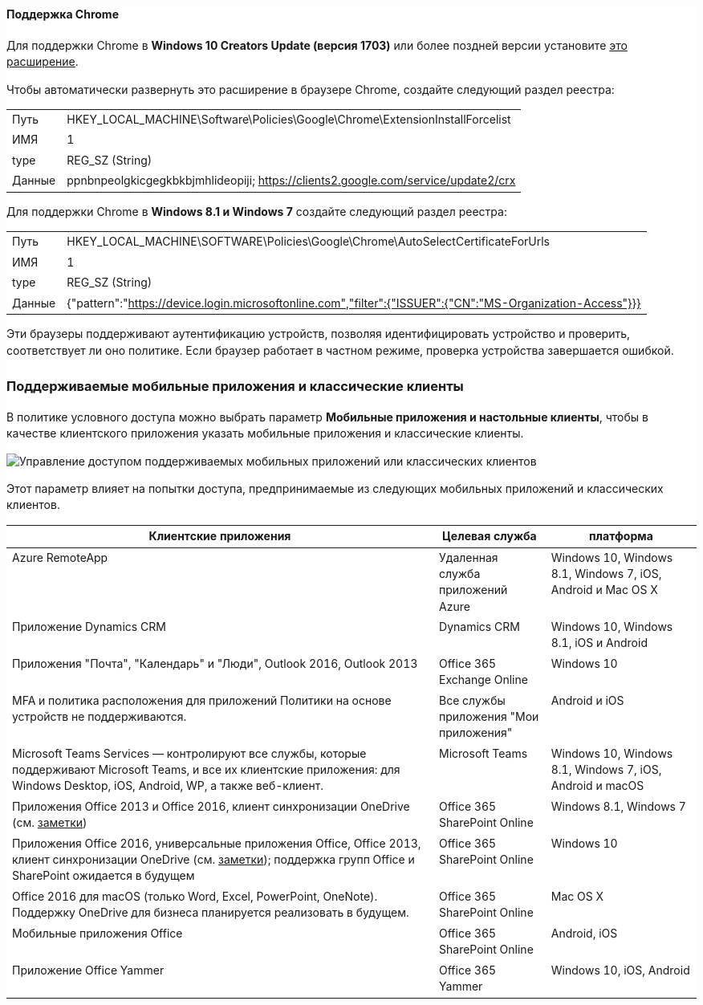 
#### <a name="chrome-support"></a>Поддержка Chrome

Для поддержки Chrome в **Windows 10 Creators Update (версия 1703)** или более поздней версии установите [это расширение](https://chrome.google.com/webstore/detail/windows-10-accounts/ppnbnpeolgkicgegkbkbjmhlideopiji).

Чтобы автоматически развернуть это расширение в браузере Chrome, создайте следующий раздел реестра:

|    |    |
|--- | ---|
|Путь | HKEY_LOCAL_MACHINE\Software\Policies\Google\Chrome\ExtensionInstallForcelist |
|ИМЯ | 1 |
|type | REG_SZ (String) |
|Данные | ppnbnpeolgkicgegkbkbjmhlideopiji; https://clients2.google.com/service/update2/crx

Для поддержки Chrome в **Windows 8.1 и Windows 7** создайте следующий раздел реестра:

|    |    |
|--- | ---|
|Путь | HKEY_LOCAL_MACHINE\SOFTWARE\Policies\Google\Chrome\AutoSelectCertificateForUrls |
|ИМЯ | 1 |
|type | REG_SZ (String) |
|Данные | {"pattern":"https://device.login.microsoftonline.com","filter":{"ISSUER":{"CN":"MS-Organization-Access"}}}|

Эти браузеры поддерживают аутентификацию устройств, позволяя идентифицировать устройство и проверить, соответствует ли оно политике. Если браузер работает в частном режиме, проверка устройства завершается ошибкой. 


### <a name="supported-mobile-applications-and-desktop-clients"></a>Поддерживаемые мобильные приложения и классические клиенты

В политике условного доступа можно выбрать параметр **Мобильные приложения и настольные клиенты**, чтобы в качестве клиентского приложения указать мобильные приложения и классические клиенты.


![Управление доступом поддерживаемых мобильных приложений или классических клиентов](./media/technical-reference/06.png)


Этот параметр влияет на попытки доступа, предпринимаемые из следующих мобильных приложений и классических клиентов. 


|Клиентские приложения|Целевая служба|платформа|
|---|---|---|
|Azure RemoteApp|Удаленная служба приложений Azure|Windows 10, Windows 8.1, Windows 7, iOS, Android и Mac OS X|
|Приложение Dynamics CRM|Dynamics CRM|Windows 10, Windows 8.1, iOS и Android|
|Приложения "Почта", "Календарь" и "Люди", Outlook 2016, Outlook 2013 |Office 365 Exchange Online|Windows 10|
|MFA и политика расположения для приложений Политики на основе устройств не поддерживаются. |Все службы приложения "Мои приложения"|Android и iOS|
|Microsoft Teams Services — контролируют все службы, которые поддерживают Microsoft Teams, и все их клиентские приложения: для Windows Desktop, iOS, Android, WP, а также веб-клиент.|Microsoft Teams|Windows 10, Windows 8.1, Windows 7, iOS, Android и macOS |
|Приложения Office 2013 и Office 2016, клиент синхронизации OneDrive (см. [заметки](https://support.office.com/article/Azure-Active-Directory-conditional-access-with-the-OneDrive-sync-client-on-Windows-028d73d7-4b86-4ee0-8fb7-9a209434b04e))|Office 365 SharePoint Online|Windows 8.1, Windows 7|
|Приложения Office 2016, универсальные приложения Office, Office 2013, клиент синхронизации OneDrive (см. [заметки](https://support.office.com/article/Azure-Active-Directory-conditional-access-with-the-OneDrive-sync-client-on-Windows-028d73d7-4b86-4ee0-8fb7-9a209434b04e)); поддержка групп Office и SharePoint ожидается в будущем|Office 365 SharePoint Online|Windows 10|
|Office 2016 для macOS (только Word, Excel, PowerPoint, OneNote). Поддержку OneDrive для бизнеса планируется реализовать в будущем.|Office 365 SharePoint Online|Mac OS X|
|Мобильные приложения Office|Office 365 SharePoint Online|Android, iOS|
|Приложение Office Yammer|Office 365 Yammer|Windows 10, iOS, Android|